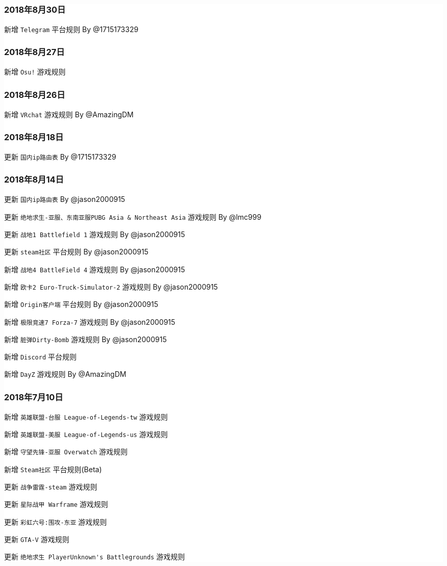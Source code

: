### 2018年8月30日  

新增 `Telegram` 平台规则 By @1715173329

### 2018年8月27日  

新增 `Osu!` 游戏规则  

### 2018年8月26日  

新增 `VRchat` 游戏规则 By @AmazingDM

### 2018年8月18日  

更新 `国内ip路由表` By @1715173329

### 2018年8月14日  

更新 `国内ip路由表` By @jason2000915

更新 `绝地求生-亚服、东南亚服PUBG Asia & Northeast Asia` 游戏规则 By @lmc999

更新 `战地1 Battlefield 1` 游戏规则 By @jason2000915

更新 `steam社区` 平台规则 By @jason2000915

新增 `战地4 BattleField 4` 游戏规则 By @jason2000915

新增 `欧卡2 Euro-Truck-Simulator-2` 游戏规则 By @jason2000915

新增 `Origin客户端` 平台规则 By @jason2000915

新增 `极限竞速7 Forza-7` 游戏规则 By @jason2000915

新增 `脏弹Dirty-Bomb` 游戏规则 By @jason2000915

新增 `Discord` 平台规则  

新增 `DayZ` 游戏规则 By @AmazingDM

### 2018年7月10日  

新增 `英雄联盟-台服 League-of-Legends-tw` 游戏规则  

新增 `英雄联盟-美服 League-of-Legends-us` 游戏规则  

新增 `守望先锋-亚服 Overwatch` 游戏规则  

新增 `Steam社区` 平台规则(Beta)  

更新 `战争雷霆-steam` 游戏规则  

更新 `星际战甲 Warframe` 游戏规则  

更新 `彩虹六号:围攻-东亚` 游戏规则  

更新 `GTA-V` 游戏规则  

更新 `绝地求生 PlayerUnknown's Battlegrounds` 游戏规则
